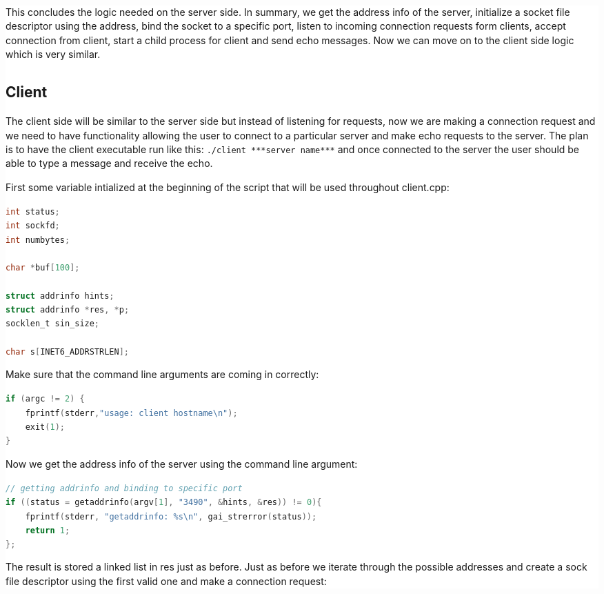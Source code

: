 This concludes the logic needed on the server side. In summary, we get the address info of the server, initialize a socket file descriptor using the address, bind the socket to a specific port, listen to incoming connection requests form clients, accept connection from client, start a child process for client and send echo messages. Now we can move on to the client side logic which is very similar.
## Client

The client side will be similar to the server side but instead of listening for requests, now we are making a connection request and we need to have functionality allowing the user to connect to a particular server and make echo requests to the server. The plan is to have the client executable run like this: `./client ***server name***` and once connected to the server the user should be able to type a message and receive the echo.

First some variable intialized at the beginning of the script that will be used throughout client.cpp:



```c
int status;
int sockfd;
int numbytes;

char *buf[100];

struct addrinfo hints;
struct addrinfo *res, *p;
socklen_t sin_size;

char s[INET6_ADDRSTRLEN];
```

Make sure that the command line arguments are coming in correctly:


```c
if (argc != 2) {
    fprintf(stderr,"usage: client hostname\n");
    exit(1);
}
```


Now we get the address info of the server using the command line argument:



```c
// getting addrinfo and binding to specific port
if ((status = getaddrinfo(argv[1], "3490", &hints, &res)) != 0){
    fprintf(stderr, "getaddrinfo: %s\n", gai_strerror(status));
    return 1;
};
```

The result is stored a linked list in res just as before. Just as before we iterate through the possible addresses and create a sock file descriptor using the first valid one and make a connection request:
